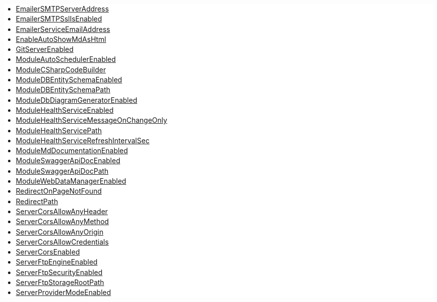   - [EmailerSMTPServerAddress](#P-EasyITCenter-ServerCoreStructure-ServerConfigSettings-EmailerSMTPServerAddress 'EasyITCenter.ServerCoreStructure.ServerConfigSettings.EmailerSMTPServerAddress')
  - [EmailerSMTPSslIsEnabled](#P-EasyITCenter-ServerCoreStructure-ServerConfigSettings-EmailerSMTPSslIsEnabled 'EasyITCenter.ServerCoreStructure.ServerConfigSettings.EmailerSMTPSslIsEnabled')
  - [EmailerServiceEmailAddress](#P-EasyITCenter-ServerCoreStructure-ServerConfigSettings-EmailerServiceEmailAddress 'EasyITCenter.ServerCoreStructure.ServerConfigSettings.EmailerServiceEmailAddress')
  - [EnableAutoShowMdAsHtml](#P-EasyITCenter-ServerCoreStructure-ServerConfigSettings-EnableAutoShowMdAsHtml 'EasyITCenter.ServerCoreStructure.ServerConfigSettings.EnableAutoShowMdAsHtml')
  - [GitServerEnabled](#P-EasyITCenter-ServerCoreStructure-ServerConfigSettings-GitServerEnabled 'EasyITCenter.ServerCoreStructure.ServerConfigSettings.GitServerEnabled')
  - [ModuleAutoSchedulerEnabled](#P-EasyITCenter-ServerCoreStructure-ServerConfigSettings-ModuleAutoSchedulerEnabled 'EasyITCenter.ServerCoreStructure.ServerConfigSettings.ModuleAutoSchedulerEnabled')
  - [ModuleCSharpCodeBuilder](#P-EasyITCenter-ServerCoreStructure-ServerConfigSettings-ModuleCSharpCodeBuilder 'EasyITCenter.ServerCoreStructure.ServerConfigSettings.ModuleCSharpCodeBuilder')
  - [ModuleDBEntitySchemaEnabled](#P-EasyITCenter-ServerCoreStructure-ServerConfigSettings-ModuleDBEntitySchemaEnabled 'EasyITCenter.ServerCoreStructure.ServerConfigSettings.ModuleDBEntitySchemaEnabled')
  - [ModuleDBEntitySchemaPath](#P-EasyITCenter-ServerCoreStructure-ServerConfigSettings-ModuleDBEntitySchemaPath 'EasyITCenter.ServerCoreStructure.ServerConfigSettings.ModuleDBEntitySchemaPath')
  - [ModuleDbDiagramGeneratorEnabled](#P-EasyITCenter-ServerCoreStructure-ServerConfigSettings-ModuleDbDiagramGeneratorEnabled 'EasyITCenter.ServerCoreStructure.ServerConfigSettings.ModuleDbDiagramGeneratorEnabled')
  - [ModuleHealthServiceEnabled](#P-EasyITCenter-ServerCoreStructure-ServerConfigSettings-ModuleHealthServiceEnabled 'EasyITCenter.ServerCoreStructure.ServerConfigSettings.ModuleHealthServiceEnabled')
  - [ModuleHealthServiceMessageOnChangeOnly](#P-EasyITCenter-ServerCoreStructure-ServerConfigSettings-ModuleHealthServiceMessageOnChangeOnly 'EasyITCenter.ServerCoreStructure.ServerConfigSettings.ModuleHealthServiceMessageOnChangeOnly')
  - [ModuleHealthServicePath](#P-EasyITCenter-ServerCoreStructure-ServerConfigSettings-ModuleHealthServicePath 'EasyITCenter.ServerCoreStructure.ServerConfigSettings.ModuleHealthServicePath')
  - [ModuleHealthServiceRefreshIntervalSec](#P-EasyITCenter-ServerCoreStructure-ServerConfigSettings-ModuleHealthServiceRefreshIntervalSec 'EasyITCenter.ServerCoreStructure.ServerConfigSettings.ModuleHealthServiceRefreshIntervalSec')
  - [ModuleMdDocumentationEnabled](#P-EasyITCenter-ServerCoreStructure-ServerConfigSettings-ModuleMdDocumentationEnabled 'EasyITCenter.ServerCoreStructure.ServerConfigSettings.ModuleMdDocumentationEnabled')
  - [ModuleSwaggerApiDocEnabled](#P-EasyITCenter-ServerCoreStructure-ServerConfigSettings-ModuleSwaggerApiDocEnabled 'EasyITCenter.ServerCoreStructure.ServerConfigSettings.ModuleSwaggerApiDocEnabled')
  - [ModuleSwaggerApiDocPath](#P-EasyITCenter-ServerCoreStructure-ServerConfigSettings-ModuleSwaggerApiDocPath 'EasyITCenter.ServerCoreStructure.ServerConfigSettings.ModuleSwaggerApiDocPath')
  - [ModuleWebDataManagerEnabled](#P-EasyITCenter-ServerCoreStructure-ServerConfigSettings-ModuleWebDataManagerEnabled 'EasyITCenter.ServerCoreStructure.ServerConfigSettings.ModuleWebDataManagerEnabled')
  - [RedirectOnPageNotFound](#P-EasyITCenter-ServerCoreStructure-ServerConfigSettings-RedirectOnPageNotFound 'EasyITCenter.ServerCoreStructure.ServerConfigSettings.RedirectOnPageNotFound')
  - [RedirectPath](#P-EasyITCenter-ServerCoreStructure-ServerConfigSettings-RedirectPath 'EasyITCenter.ServerCoreStructure.ServerConfigSettings.RedirectPath')
  - [ServerCorsAllowAnyHeader](#P-EasyITCenter-ServerCoreStructure-ServerConfigSettings-ServerCorsAllowAnyHeader 'EasyITCenter.ServerCoreStructure.ServerConfigSettings.ServerCorsAllowAnyHeader')
  - [ServerCorsAllowAnyMethod](#P-EasyITCenter-ServerCoreStructure-ServerConfigSettings-ServerCorsAllowAnyMethod 'EasyITCenter.ServerCoreStructure.ServerConfigSettings.ServerCorsAllowAnyMethod')
  - [ServerCorsAllowAnyOrigin](#P-EasyITCenter-ServerCoreStructure-ServerConfigSettings-ServerCorsAllowAnyOrigin 'EasyITCenter.ServerCoreStructure.ServerConfigSettings.ServerCorsAllowAnyOrigin')
  - [ServerCorsAllowCredentials](#P-EasyITCenter-ServerCoreStructure-ServerConfigSettings-ServerCorsAllowCredentials 'EasyITCenter.ServerCoreStructure.ServerConfigSettings.ServerCorsAllowCredentials')
  - [ServerCorsEnabled](#P-EasyITCenter-ServerCoreStructure-ServerConfigSettings-ServerCorsEnabled 'EasyITCenter.ServerCoreStructure.ServerConfigSettings.ServerCorsEnabled')
  - [ServerFtpEngineEnabled](#P-EasyITCenter-ServerCoreStructure-ServerConfigSettings-ServerFtpEngineEnabled 'EasyITCenter.ServerCoreStructure.ServerConfigSettings.ServerFtpEngineEnabled')
  - [ServerFtpSecurityEnabled](#P-EasyITCenter-ServerCoreStructure-ServerConfigSettings-ServerFtpSecurityEnabled 'EasyITCenter.ServerCoreStructure.ServerConfigSettings.ServerFtpSecurityEnabled')
  - [ServerFtpStorageRootPath](#P-EasyITCenter-ServerCoreStructure-ServerConfigSettings-ServerFtpStorageRootPath 'EasyITCenter.ServerCoreStructure.ServerConfigSettings.ServerFtpStorageRootPath')
  - [ServerProviderModeEnabled](#P-EasyITCenter-ServerCoreStructure-ServerConfigSettings-ServerProviderModeEnabled 'EasyITCenter.ServerCoreStructure.ServerConfigSettings.ServerProviderModeEnabled')